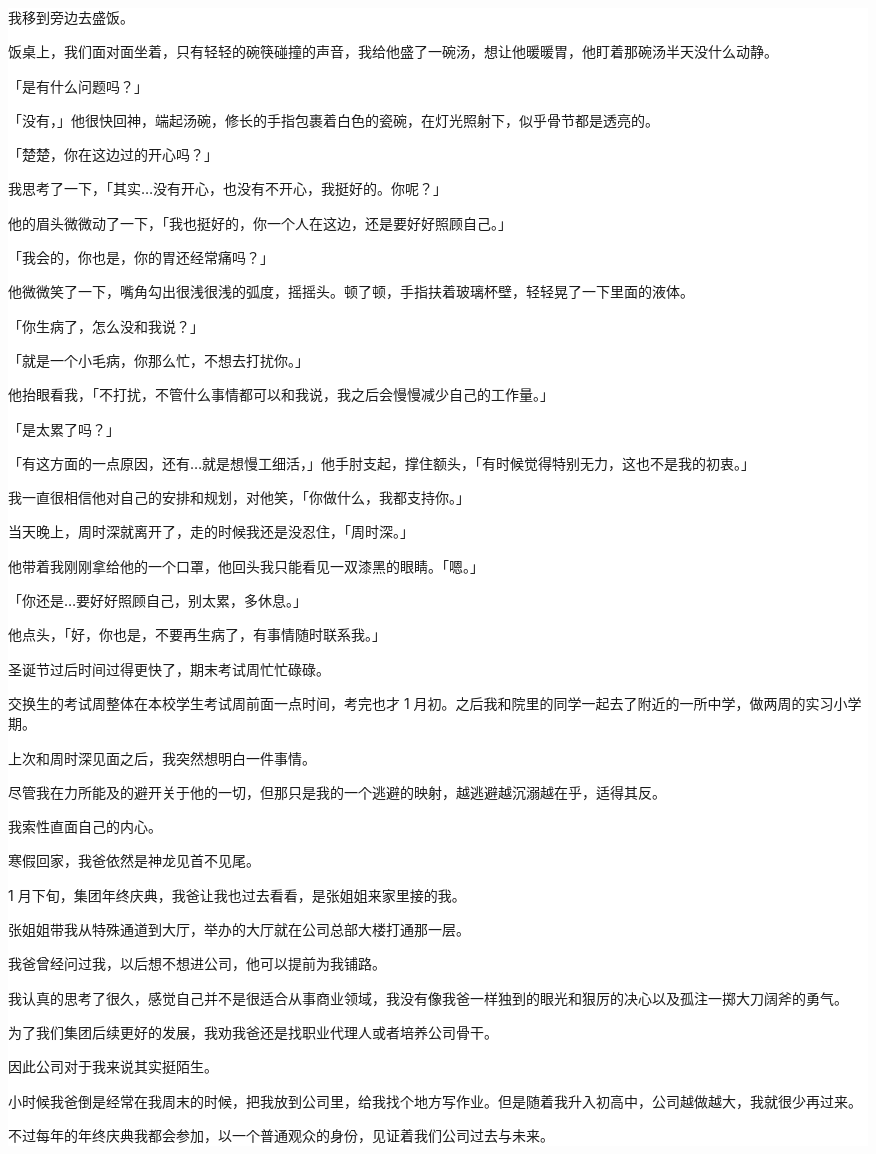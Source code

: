 我移到旁边去盛饭。

饭桌上，我们面对面坐着，只有轻轻的碗筷碰撞的声音，我给他盛了一碗汤，想让他暖暖胃，他盯着那碗汤半天没什么动静。

「是有什么问题吗？」

「没有，」他很快回神，端起汤碗，修长的手指包裹着白色的瓷碗，在灯光照射下，似乎骨节都是透亮的。

「楚楚，你在这边过的开心吗？」

我思考了一下，「其实…没有开心，也没有不开心，我挺好的。你呢？」

他的眉头微微动了一下，「我也挺好的，你一个人在这边，还是要好好照顾自己。」

「我会的，你也是，你的胃还经常痛吗？」

他微微笑了一下，嘴角勾出很浅很浅的弧度，摇摇头。顿了顿，手指扶着玻璃杯壁，轻轻晃了一下里面的液体。

「你生病了，怎么没和我说？」

「就是一个小毛病，你那么忙，不想去打扰你。」

他抬眼看我，「不打扰，不管什么事情都可以和我说，我之后会慢慢减少自己的工作量。」

「是太累了吗？」

「有这方面的一点原因，还有…就是想慢工细活，」他手肘支起，撑住额头，「有时候觉得特别无力，这也不是我的初衷。」

我一直很相信他对自己的安排和规划，对他笑，「你做什么，我都支持你。」

当天晚上，周时深就离开了，走的时候我还是没忍住，「周时深。」

他带着我刚刚拿给他的一个口罩，他回头我只能看见一双漆黑的眼睛。「嗯。」

「你还是…要好好照顾自己，别太累，多休息。」

他点头，「好，你也是，不要再生病了，有事情随时联系我。」

圣诞节过后时间过得更快了，期末考试周忙忙碌碌。

交换生的考试周整体在本校学生考试周前面一点时间，考完也才 1 月初。之后我和院里的同学一起去了附近的一所中学，做两周的实习小学期。

上次和周时深见面之后，我突然想明白一件事情。

尽管我在力所能及的避开关于他的一切，但那只是我的一个逃避的映射，越逃避越沉溺越在乎，适得其反。

我索性直面自己的内心。

寒假回家，我爸依然是神龙见首不见尾。

1 月下旬，集团年终庆典，我爸让我也过去看看，是张姐姐来家里接的我。

张姐姐带我从特殊通道到大厅，举办的大厅就在公司总部大楼打通那一层。

我爸曾经问过我，以后想不想进公司，他可以提前为我铺路。

我认真的思考了很久，感觉自己并不是很适合从事商业领域，我没有像我爸一样独到的眼光和狠厉的决心以及孤注一掷大刀阔斧的勇气。

为了我们集团后续更好的发展，我劝我爸还是找职业代理人或者培养公司骨干。

因此公司对于我来说其实挺陌生。

小时候我爸倒是经常在我周末的时候，把我放到公司里，给我找个地方写作业。但是随着我升入初高中，公司越做越大，我就很少再过来。

不过每年的年终庆典我都会参加，以一个普通观众的身份，见证着我们公司过去与未来。
